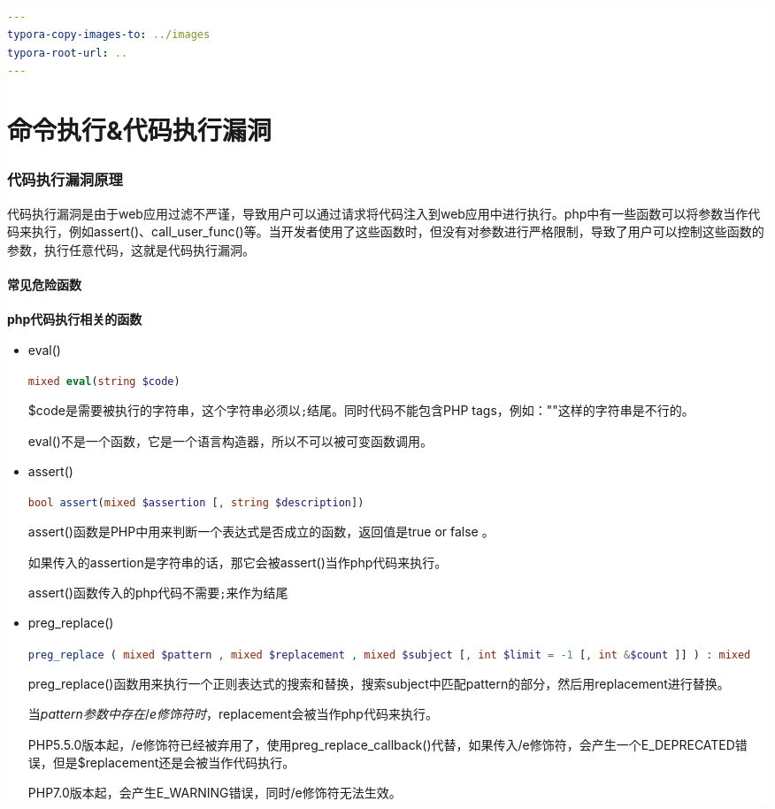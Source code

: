 ```yaml
---
typora-copy-images-to: ../images
typora-root-url: ..
---
```




# 命令执行&代码执行漏洞



### 代码执行漏洞原理

代码执行漏洞是由于web应用过滤不严谨，导致用户可以通过请求将代码注入到web应用中进行执行。php中有一些函数可以将参数当作代码来执行，例如assert()、call_user_func()等。当开发者使用了这些函数时，但没有对参数进行严格限制，导致了用户可以控制这些函数的参数，执行任意代码，这就是代码执行漏洞。



#### 常见危险函数

**php代码执行相关的函数**

* eval()

  ```php
  mixed eval(string $code)
  ```

  $code是需要被执行的字符串，这个字符串必须以`;`结尾。同时代码不能包含PHP tags，例如："<?php echo '1' ?>"这样的字符串是不行的。

  eval()不是一个函数，它是一个语言构造器，所以不可以被可变函数调用。

* assert()

  ```php
  bool assert(mixed $assertion [, string $description])
  ```

  assert()函数是PHP中用来判断一个表达式是否成立的函数，返回值是true or false 。

  如果传入的assertion是字符串的话，那它会被assert()当作php代码来执行。

  assert()函数传入的php代码不需要`;`来作为结尾

* preg_replace()

  ```php
  preg_replace ( mixed $pattern , mixed $replacement , mixed $subject [, int $limit = -1 [, int &$count ]] ) : mixed
  ```

  preg_replace()函数用来执行一个正则表达式的搜索和替换，搜索subject中匹配pattern的部分，然后用replacement进行替换。

  当$pattern参数中存在/e修饰符时，$replacement会被当作php代码来执行。

  PHP5.5.0版本起，/e修饰符已经被弃用了，使用preg_replace_callback()代替，如果传入/e修饰符，会产生一个E_DEPRECATED错误，但是$replacement还是会被当作代码执行。

  PHP7.0版本起，会产生E_WARNING错误，同时/e修饰符无法生效。
